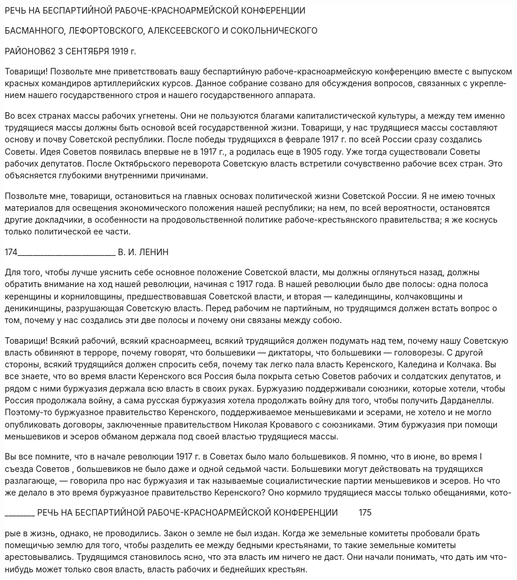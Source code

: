 РЕЧЬ НА БЕСПАРТИЙНОЙ РАБОЧЕ-КРАСНОАРМЕЙСКОЙ КОНФЕРЕНЦИИ

БАСМАННОГО, ЛЕФОРТОВСКОГО, АЛЕКСЕЕВСКОГО И СОКОЛЬНИЧЕСКОГО

РАЙОНОВ62 3 СЕНТЯБРЯ 1919 г.

Товарищи! Позвольте мне приветствовать вашу беспартийную рабоче-красноармейскую конференцию вместе с выпуском красных командиров артиллерий­ских курсов. Данное собрание созвано для обсуждения вопросов, связанных с укрепле­нием нашего государственного строя и нашего государственного аппарата.

Во всех странах массы рабочих угнетены. Они не пользуются благами капиталисти­ческой культуры, а между тем именно трудящиеся массы должны быть основой всей государственной жизни. Товарищи, у нас трудящиеся массы составляют основу и почву Советской республики. После победы трудящихся в феврале 1917 г. по всей России сразу создались Советы. Идея Советов появилась впервые не в 1917 г., а родилась еще в 1905 году. Уже тогда существовали Советы рабочих депутатов. После Октябрьского переворота Советскую власть встретили сочувственно рабочие всех стран. Это объяс­няется глубокими внутренними причинами.

Позвольте мне, товарищи, остановиться на главных основах политической жизни Советской России. Я не имею точных материалов для освещения экономического по­ложения нашей республики; на нем, по всей вероятности, остановятся другие доклад­чики, в особенности на продовольственной политике рабоче-крестьянского правитель­ства; я же коснусь только политической ее части.

  

174__________________________ В. И. ЛЕНИН

Для того, чтобы лучше уяснить себе основное положение Советской власти, мы должны оглянуться назад, должны обратить внимание на ход нашей революции, начи­ная с 1917 года. В нашей революции было две полосы: одна полоса керенщины и кор­ниловщины, предшествовавшая Советской власти, и вторая — калединщины, колча­ковщины и деникинщины, разрушающая Советскую власть. Перед рабочим не партий­ным, но трудящимся должен встать вопрос о том, почему у нас создались эти две поло­сы и почему они связаны между собою.

Товарищи! Всякий рабочий, всякий красноармеец, всякий трудящийся должен по­думать над тем, почему нашу Советскую власть обвиняют в терроре, почему говорят, что большевики — диктаторы, что большевики — головорезы. С другой стороны, вся­кий трудящийся должен спросить себя, почему так легко пала власть Керенского, Ка­ледина и Колчака. Вы все знаете, что во время власти Керенского вся Россия была по­крыта сетью Советов рабочих и солдатских депутатов, и рядом с ними буржуазия дер­жала всю власть в своих руках. Буржуазию поддерживали союзники, которые хотели, чтобы Россия продолжала войну, а сама русская буржуазия хотела продолжать войну для того, чтобы получить Дарданеллы. Поэтому-то буржуазное правительство Керен­ского, поддерживаемое меньшевиками и эсерами, не хотело и не могло опубликовать договоры, заключенные правительством Николая Кровавого с союзниками. Этим бур­жуазия при помощи меньшевиков и эсеров обманом держала под своей властью трудя­щиеся массы.

Вы все помните, что в начале революции 1917 г. в Советах было мало большевиков. Я помню, что в июне, во время I съезда Советов , большевиков не было даже и одной седьмой части. Большевики могут действовать на трудящихся разлагающе, — говорила про нас буржуазия и так называемые социалистические партии меньшевиков и эсеров. Но что же делало в это время буржуазное правительство Керенского? Оно кормило трудящиеся массы только обещаниями, кото-

  

________ РЕЧЬ НА БЕСПАРТИЙНОЙ РАБОЧЕ-КРАСНОАРМЕЙСКОЙ КОНФЕРЕНЦИИ         175

рые в жизнь, однако, не проводились. Закон о земле не был издан. Когда же земельные комитеты пробовали брать помещичью землю для того, чтобы разделить ее между бед­ными крестьянами, то такие земельные комитеты арестовывались. Трудящимся стано­вилось ясно, что эта власть им ничего не даст. Они начали понимать, что дать им что-нибудь может только своя власть, власть рабочих и беднейших крестьян.
